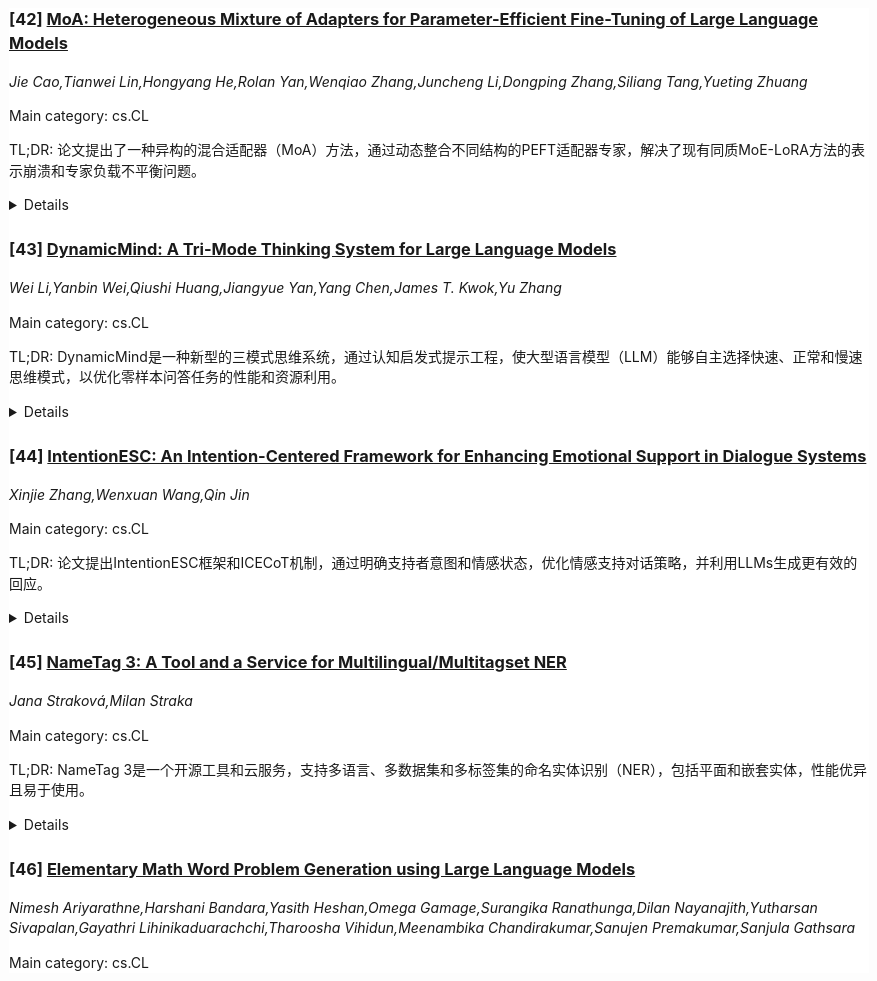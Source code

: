 ### [42] [MoA: Heterogeneous Mixture of Adapters for Parameter-Efficient Fine-Tuning of Large Language Models](https://arxiv.org/abs/2506.05928)
*Jie Cao,Tianwei Lin,Hongyang He,Rolan Yan,Wenqiao Zhang,Juncheng Li,Dongping Zhang,Siliang Tang,Yueting Zhuang*

Main category: cs.CL

TL;DR: 论文提出了一种异构的混合适配器（MoA）方法，通过动态整合不同结构的PEFT适配器专家，解决了现有同质MoE-LoRA方法的表示崩溃和专家负载不平衡问题。


<details><summary>Details</summary></details>


### [43] [DynamicMind: A Tri-Mode Thinking System for Large Language Models](https://arxiv.org/abs/2506.05936)
*Wei Li,Yanbin Wei,Qiushi Huang,Jiangyue Yan,Yang Chen,James T. Kwok,Yu Zhang*

Main category: cs.CL

TL;DR: DynamicMind是一种新型的三模式思维系统，通过认知启发式提示工程，使大型语言模型（LLM）能够自主选择快速、正常和慢速思维模式，以优化零样本问答任务的性能和资源利用。


<details><summary>Details</summary></details>


### [44] [IntentionESC: An Intention-Centered Framework for Enhancing Emotional Support in Dialogue Systems](https://arxiv.org/abs/2506.05947)
*Xinjie Zhang,Wenxuan Wang,Qin Jin*

Main category: cs.CL

TL;DR: 论文提出IntentionESC框架和ICECoT机制，通过明确支持者意图和情感状态，优化情感支持对话策略，并利用LLMs生成更有效的回应。


<details><summary>Details</summary></details>


### [45] [NameTag 3: A Tool and a Service for Multilingual/Multitagset NER](https://arxiv.org/abs/2506.05949)
*Jana Straková,Milan Straka*

Main category: cs.CL

TL;DR: NameTag 3是一个开源工具和云服务，支持多语言、多数据集和多标签集的命名实体识别（NER），包括平面和嵌套实体，性能优异且易于使用。


<details><summary>Details</summary></details>


### [46] [Elementary Math Word Problem Generation using Large Language Models](https://arxiv.org/abs/2506.05950)
*Nimesh Ariyarathne,Harshani Bandara,Yasith Heshan,Omega Gamage,Surangika Ranathunga,Dilan Nayanajith,Yutharsan Sivapalan,Gayathri Lihinikaduarachchi,Tharoosha Vihidun,Meenambika Chandirakumar,Sanujen Premakumar,Sanjula Gathsara*

Main category: cs.CL
